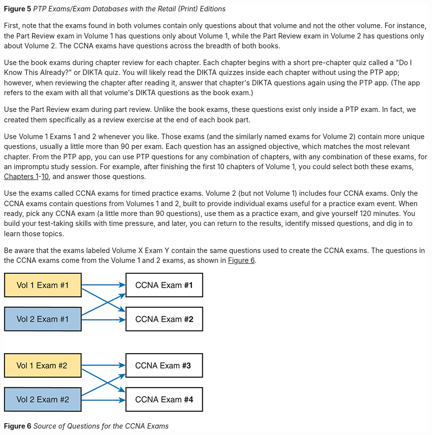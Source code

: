 
**Figure 5** *PTP Exams/Exam Databases with the Retail (Print) Editions*

First, note that the exams found in both volumes contain only questions about that volume and not the other volume. For instance, the Part Review exam in Volume 1 has questions only about Volume 1, while the Part Review exam in Volume 2 has questions only about Volume 2. The CCNA exams have questions across the breadth of both books.

Use the book exams during chapter review for each chapter. Each chapter begins with a short pre-chapter quiz called a "Do I Know This Already?" or DIKTA quiz. You will likely read the DIKTA quizzes inside each chapter without using the PTP app; however, when reviewing the chapter after reading it, answer that chapter's DIKTA questions again using the PTP app. (The app refers to the exam with all that volume's DIKTA questions as the book exam.)

Use the Part Review exam during part review. Unlike the book exams, these questions exist only inside a PTP exam. In fact, we created them specifically as a review exercise at the end of each book part.

Use Volume 1 Exams 1 and 2 whenever you like. Those exams (and the similarly named exams for Volume 2) contain more unique questions, usually a little more than 90 per exam. Each question has an assigned objective, which matches the most relevant chapter. From the PTP app, you can use PTP questions for any combination of chapters, with any combination of these exams, for an impromptu study session. For example, after finishing the first 10 chapters of Volume 1, you could select both these exams, [Chapters 1](vol1_ch01.md#ch01)-[10](vol1_ch10.md#ch10), and answer those questions.

Use the exams called CCNA exams for timed practice exams. Volume 2 (but not Volume 1) includes four CCNA exams. Only the CCNA exams contain questions from Volumes 1 and 2, built to provide individual exams useful for a practice exam event. When ready, pick any CCNA exam (a little more than 90 questions), use them as a practice exam, and give yourself 120 minutes. You build your test-taking skills with time pressure, and later, you can return to the results, identify missed questions, and dig in to learn those topics.

Be aware that the exams labeled Volume X Exam Y contain the same questions used to create the CCNA exams. The questions in the CCNA exams come from the Volume 1 and 2 exams, as shown in [Figure 6](vol1_pref10.md#chyspfig06).

![Images](images/vol1_ysp06.jpg)


**Figure 6** *Source of Questions for the CCNA Exams*

